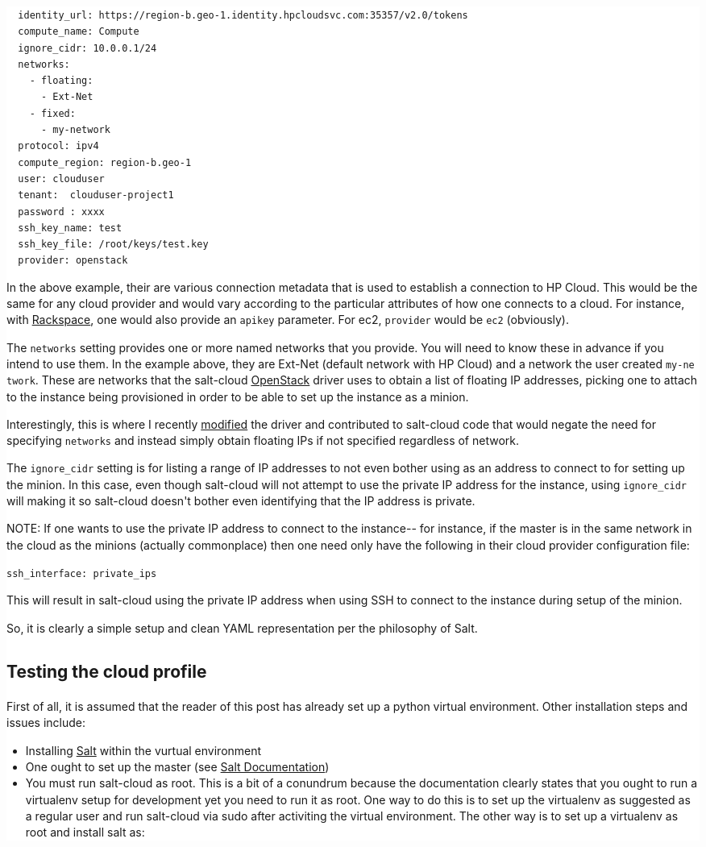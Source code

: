      identity_url: https://region-b.geo-1.identity.hpcloudsvc.com:35357/v2.0/tokens
      compute_name: Compute
      ignore_cidr: 10.0.0.1/24
      networks:
        - floating:
          - Ext-Net
        - fixed:
          - my-network
      protocol: ipv4
      compute_region: region-b.geo-1
      user: clouduser 
      tenant:  clouduser-project1
      password : xxxx 
      ssh_key_name: test
      ssh_key_file: /root/keys/test.key
      provider: openstack

In the above example, their are various connection metadata that is used to establish a connection to HP Cloud. This would be the same for any cloud provider and would vary according to the particular attributes of how one connects to a cloud. For instance, with [Rackspace][rackspace], one would also provide an ``apikey`` parameter. For ec2, ``provider`` would be ``ec2`` (obviously). 

The ``networks`` setting provides one or more named networks that you provide. You will need to know these in advance if you intend to use them. In the example above, they are Ext-Net (default network with HP Cloud) and a network the user created ``my-network``. These are networks that the salt-cloud [OpenStack][openstack] driver uses to obtain a list of floating IP addresses, picking one to attach to the instance being provisioned in order to be able to set up the instance as a minion. 

Interestingly, this is where I recently [modified][salt-openstack-contrib] the driver and contributed to salt-cloud code that would negate the need for specifying ``networks`` and instead simply obtain floating IPs if not specified regardless of network.  

The ``ignore_cidr`` setting is for listing a range of IP addresses to not even bother using as an address to connect to for setting up the minion. In this case, even though salt-cloud will not attempt to use the private IP address for the instance, using ``ignore_cidr`` will making it so salt-cloud doesn't bother even identifying that the IP address is private.

NOTE: If one wants to use the private IP address to connect to the instance-- for instance, if the master is in the same network in the cloud as the minions (actually commonplace) then one need only have the following in their cloud provider configuration file:

    ssh_interface: private_ips

This will result in salt-cloud using the private IP address when using SSH to connect to the instance during setup of the minion.

So, it is clearly a simple setup and clean YAML representation per the philosophy of Salt.

## Testing the cloud profile

First of all, it is assumed that the reader of this post has already set up a python virtual environment. Other installation steps and issues include:

- Installing [Salt][saltstack] within the vurtual environment
- One ought to set up the master (see [Salt Documentation][salt-docs]) 
- You must run salt-cloud as root. This is a bit of a conundrum because the documentation clearly states that you ought to run a virtualenv setup for development yet you need to run it as root. One way to do this is to set up the virtualenv as suggested as a regular user and run salt-cloud via sudo after activiting the virtual environment. The other way is to set up a virtualenv as root and install salt as: 


[openstack]: http://openstack.org
[saltstack]: http://www.saltstack.com/
[salt-docs]: http://docs.saltstack.com/en/latest/contents.html
[salt-cloud-docs]: http://docs.saltstack.com/en/latest/topics/cloud/index.html
[salt-openstack-driver]: https://github.com/saltstack/salt/blob/develop/salt/cloud/clouds/openstack.py
[salt-openstack-contrib]: https://github.com/saltstack/salt/blob/develop/salt/cloud/clouds/openstack.py#L462
[hpcloud]: http://hpcloud.com
[rackspace]: http://www.rackspace.com/